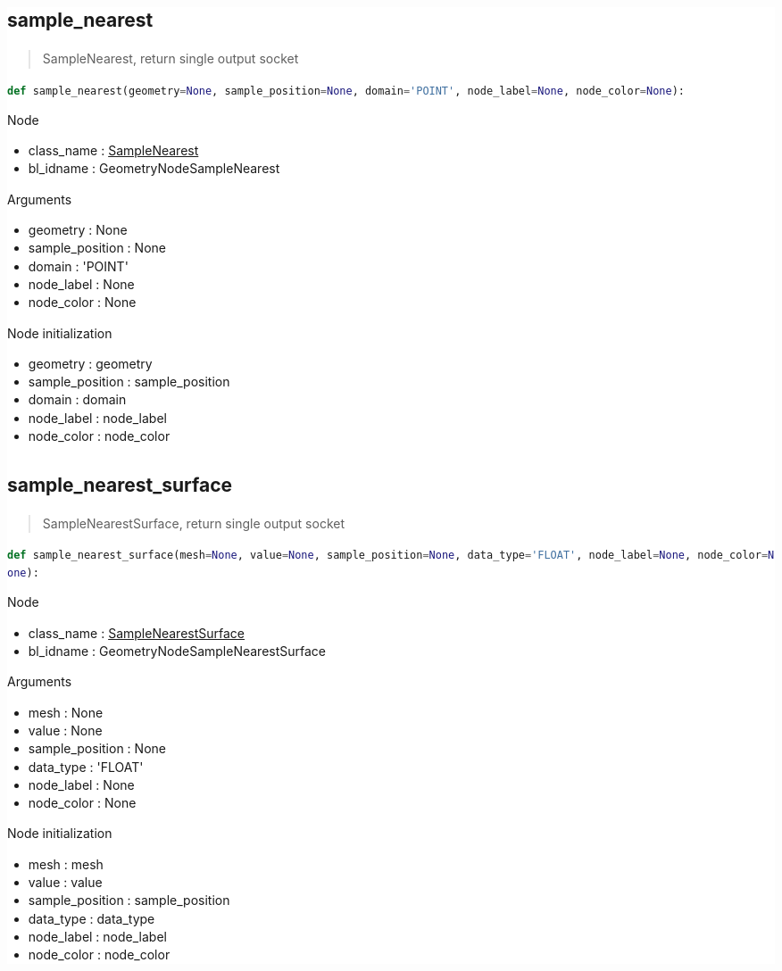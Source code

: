 ## sample_nearest

> SampleNearest, return single output socket

``` python
def sample_nearest(geometry=None, sample_position=None, domain='POINT', node_label=None, node_color=None):
```
Node
 - class_name : [SampleNearest](/docs/classes/SampleNearest.md)
 - bl_idname : GeometryNodeSampleNearest

Arguments
 - geometry : None
 - sample_position : None
 - domain : 'POINT'
 - node_label : None
 - node_color : None

Node initialization
 - geometry : geometry
 - sample_position : sample_position
 - domain : domain
 - node_label : node_label
 - node_color : node_color

## sample_nearest_surface

> SampleNearestSurface, return single output socket

``` python
def sample_nearest_surface(mesh=None, value=None, sample_position=None, data_type='FLOAT', node_label=None, node_color=None):
```
Node
 - class_name : [SampleNearestSurface](/docs/classes/SampleNearestSurface.md)
 - bl_idname : GeometryNodeSampleNearestSurface

Arguments
 - mesh : None
 - value : None
 - sample_position : None
 - data_type : 'FLOAT'
 - node_label : None
 - node_color : None

Node initialization
 - mesh : mesh
 - value : value
 - sample_position : sample_position
 - data_type : data_type
 - node_label : node_label
 - node_color : node_color
